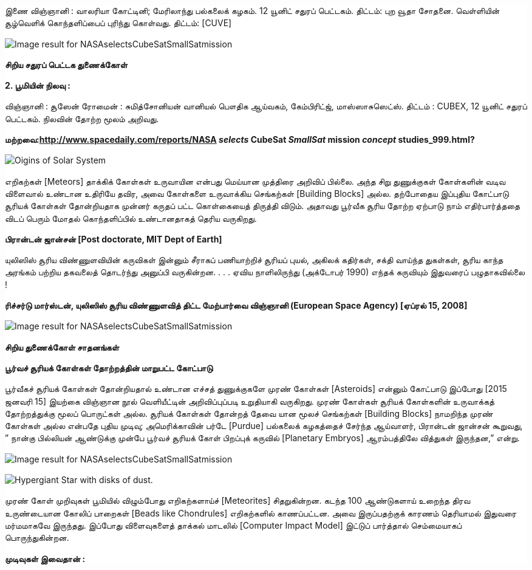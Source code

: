 இணை விஞ்ஞானி : வாலரியா கோட்டினி; மேரிலாந்து பல்கலைக் கழகம். 12 யூனிட் சதுரப் பெட்டகம். திட்டம்: புற வூதா சோதனை. வெள்ளியின் சூழ்வெளிக் கொந்தளிப்பைப் புரிந்து கொள்வது. திட்டம்: [CUVE]

![Image result for NASA<em>selects</em>CubeSat<em>SmallSat</em>mission](https://i0.wp.com/images.spaceref.com/news/2013/smallsat_cubesat_945.jpg)

**சிறிய சதுரப் பெட்டக துணைக்கோள்**

**2\. பூமியின் நிலவு :**

விஞ்ஞானி : சூஸேன் ரோமைன் : சுமித்சோனியன் வானியல் பௌதிக ஆய்வகம், கேம்பிரிட்ஜ், மாஸ்ஸாசுஸெட்ஸ். திட்டம் : CUBEX, 12 யூனிட் சதுரப் பெட்டகம். நிலவின் தோற்ற மூலம் அறிவது.

**மற்றவை:http://www.spacedaily.com/reports/NASA _selects_ CubeSat _SmallSat_ mission _concept_ studies_999.html?**

![Oigins of Solar System](https://ci6.googleusercontent.com/proxy/JQd8P1UkXUyjGQm6NEovb1ujh39vprWdwRzuoZoPhmz1oOg2RPJAorle7gZuyrCmJhzIY3qV2l2NAxTl_1j-y65fH1ZsYIENxLkXbaPZ1z7y3ZpzvedX7moffm145i8pkw=s0-d-e1-fthttps://jayabarathan.files.wordpress.com/2015/01/oigins-of-solar-system.jpg)

எறிகற்கள் [Meteors] தாக்கிக் கோள்கள் உருவாயின என்பது மெய்யான முத்திரை அறிவிப் பில்லை. அந்த சிறு துணுக்குகள் கோள்களின் வடிவ விளைவால் உண்டான உதிரியே தவிர, அவை கோள்களை உருவாக்கிய செங்கற்கள் [Building Blocks] அல்ல. தற்போதைய இப்புதிய கோட்பாடு சூரியக் கோள்கள் தோன்றியதாக முன்னர் கருதப் பட்ட கொள்கையைத் திருத்தி விடும். அதாவது பூர்வீக சூரிய தோற்ற ஏற்பாடு நாம் எதிர்பார்த்ததை விடப் பெரும் மோதல் கொந்தளிப்பில் உண்டானதாகத் தெரிய வருகிறது.

**பிரான்டன் ஜான்சன் [Post doctorate, MIT Dept of Earth]**

யுலிஸிஸ் சூரிய விண்ணுளவியின் கருவிகள் இன்னும் சீராகப் பணியாற்றிச் சூரியப் புயல், அகிலக் கதிர்கள், சக்தி வாய்ந்த துகள்கள், சூரிய காந்த அரங்கம் பற்றிய தகவலைத் தொடர்ந்து அனுப்பி வருகின்றன. . . . ஏவிய நாளிலிருந்து (அக்டோபர் 1990) எந்தக் கருவியும் இதுவரைப் பழுதாகவில்லை !

**ரிச்சர்டு மார்ஸ்டன், யுலிஸிஸ் சூரிய விண்ணுளவித் திட்ட மேற்பார்வை விஞ்ஞானி (European Space Agency) [ஏப்ரல் 15, 2008]**

![Image result for NASA<em>selects</em>CubeSat<em>SmallSat</em>mission](https://jayabarathan.files.wordpress.com/2017/04/0afea-outerplanetssmallsat.jpg?w=636&h=483)

**சிறிய துணைக்கோள் சாதனங்கள்**

**பூர்வச் சூரியக் கோள்கள் தோற்றத்தின் மாறுபட்ட கோட்பாடு**

பூர்வீகச் சூரியக் கோள்கள் தோன்றியதால் உண்டான எச்சத் துணுக்குகளே முரண் கோள்கள் [Asteroids] என்னும் கோட்பாடு இப்போது [2015 ஜனவரி 15] இயற்கை விஞ்ஞான நூல் வெளியீட்டின் அறிவிப்புப்படி உறுதியாகி வருகிறது. முரண் கோள்கள் சூரியக் கோள்களின் உருவாக்கத் தோற்றத்துக்கு மூலப் பொருட்கள் அல்ல. சூரியக் கோள்கள் தோன்றத் தேவை யான மூலச் செங்கற்கள் [Building Blocks] நாமறிந்த முரண் கோள்கள் அல்ல என்பதே புதிய முடிவு; அமெரிக்காவின் பர்டே [Purdue] பல்கலைக் கழகத்தைச் சேர்ந்த ஆய்வாளர், பிரான்டன் ஜான்சன் கூறுவது, ” நான்கு பில்லியன் ஆண்டுக்கு முன்பே பூர்வச் சூரியக் கோள் பிறப்புக் கருவில் [Planetary Embryos] ஆரம்பத்திலே வித்துகள் இருந்தன,” என்று.

![Image result for NASA<em>selects</em>CubeSat<em>SmallSat</em>mission](https://i1.wp.com/cdn.parabolicarc.com/wp-content/uploads/2017/02/CubeSat_Launch_Initiative_Selectees_2017.jpg)

![Hypergiant Star with disks of dust.](https://ci5.googleusercontent.com/proxy/buarx-sVyfS2-f0ZYlxeV5LyWzlAWeoyNAn85oUsJuORdVEp0VYZXQ1hzP-Qrs8C4bAPh08JrEPXVzOQ8fIWP6K3O99IoZyMXQZ4xnF1ogiIJwXbv0NDylIkiYDHXlHi0sWpHkEKciCKQO3Scw=s0-d-e1-fthttps://jayabarathan.files.wordpress.com/2015/01/hypergiant-star-with-disks-of-dust.jpg)

முரண் கோள் முறிவுகள் பூமியில் விழும்போது எறிகற்களாய்ச் [Meteorites] சிதறுகின்றன. கடந்த 100 ஆண்டுகளாய் உறைந்த திரவ உருண்டையான கோலிப் பாறைகள் [Beads like Chondrules] எறிகற்களில் காணப்பட்டன. அவை இருப்பதற்குக் காரணம் தெரியாமல் இதுவரை மர்மமாகவே இருந்தது. இப்போது விளைவுகளைத் தாக்கல் மாடலில் [Computer Impact Model] இட்டுப் பார்த்தால் செம்மையாகப் பொருந்துகின்றன.

**முடிவுகள் இவைதான் :**

